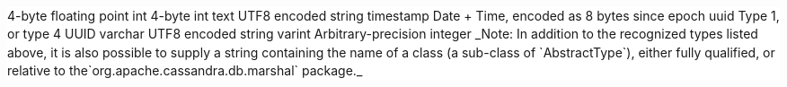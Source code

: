 <td >4-byte floating point
</td>
</tr>
<tr >

<td >int
</td>

<td >4-byte int
</td>
</tr>
<tr >

<td >text
</td>

<td >UTF8 encoded string
</td>
</tr>
<tr >

<td >timestamp
</td>

<td >Date + Time, encoded as 8 bytes since epoch
</td>
</tr>
<tr >

<td >uuid
</td>

<td >Type 1, or type 4 UUID
</td>
</tr>
<tr >

<td >varchar
</td>

<td >UTF8 encoded string
</td>
</tr>
<tr >

<td >varint
</td>

<td >Arbitrary-precision integer
</td>
</tr>
</tbody>
</table>
_Note: In addition to the recognized types listed above, it is also possible to supply a string containing the name of a class (a sub-class of `AbstractType`), either fully qualified, or relative to the`org.apache.cassandra.db.marshal` package._
